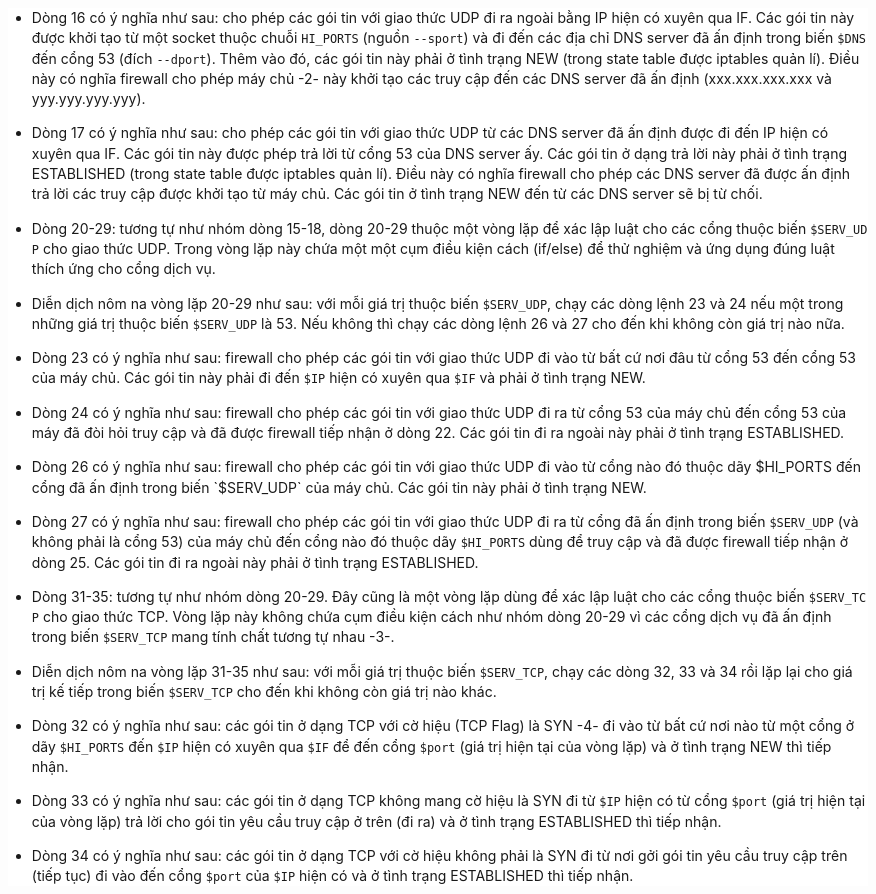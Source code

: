 - Dòng 16 có ý nghĩa như sau: cho phép các gói tin với giao thức UDP đi ra ngoài bằng IP hiện có xuyên qua IF. Các gói tin này được khởi tạo từ một socket thuộc chuỗi `HI_PORTS` (nguồn `--sport`) và đi đến các địa chỉ DNS server đã ấn định trong biến `$DNS` đến cổng 53 (đích `--dport`). Thêm vào đó, các gói tin này phải ở tình trạng NEW (trong state table được iptables quản lí). Điều này có nghĩa firewall cho phép máy chủ -2- này khởi tạo các truy cập đến các DNS server đã ấn định (xxx.xxx.xxx.xxx và yyy.yyy.yyy.yyy).

- Dòng 17 có ý nghĩa như sau: cho phép các gói tin với giao thức UDP từ các DNS server đã ấn định được đi đến IP hiện có xuyên qua IF. Các gói tin này được phép trả lời từ cổng 53 của DNS server ấy. Các gói tin ở dạng trả lời này phải ở tình trạng ESTABLISHED (trong state table được iptables quản lí). Điều này có nghĩa firewall cho phép các DNS server đã được ấn định trả lời các truy cập được khởi tạo từ máy chủ. Các gói tin ở tình trạng NEW đến từ các DNS server sẽ bị từ chối.

- Dòng 20-29: tương tự như nhóm dòng 15-18, dòng 20-29 thuộc một vòng lặp để xác lập luật cho các cổng thuộc biến `$SERV_UDP` cho giao thức UDP. Trong vòng lặp này chứa một một cụm điều kiện cách (if/else) để thử nghiệm và ứng dụng đúng luật thích ứng cho cổng dịch vụ.

- Diễn dịch nôm na vòng lặp 20-29 như sau: với mỗi giá trị thuộc biến `$SERV_UDP`, chạy các dòng lệnh 23 và 24 nếu một trong những giá trị thuộc biến `$SERV_UDP` là 53. Nếu không thì chạy các dòng lệnh 26 và 27 cho đến khi không còn giá trị nào nữa.

- Dòng 23 có ý nghĩa như sau: firewall cho phép các gói tin với giao thức UDP đi vào từ bất cứ nơi đâu từ cổng 53 đến cổng 53 của máy chủ. Các gói tin này phải đi đến `$IP` hiện có xuyên qua `$IF` và phải ở tình trạng NEW.

- Dòng 24 có ý nghĩa như sau: firewall cho phép các gói tin với giao thức UDP đi ra từ cổng 53 của máy chủ đến cổng 53 của máy đã đòi hỏi truy cập và đã được firewall tiếp nhận ở dòng 22. Các gói tin đi ra ngoài này phải ở tình trạng ESTABLISHED.

- Dòng 26 có ý nghĩa như sau: firewall cho phép các gói tin với giao thức UDP đi vào từ cổng nào đó thuộc dãy $HI_PORTS đến cổng đã ấn định trong biến `$SERV_UDP` của máy chủ. Các gói tin này phải ở tình trạng NEW.

- Dòng 27 có ý nghĩa như sau: firewall cho phép các gói tin với giao thức UDP đi ra từ cổng đã ấn định trong biến `$SERV_UDP` (và không phải là cổng 53) của máy chủ đến cổng nào đó thuộc dãy `$HI_PORTS` dùng để truy cập và đã được firewall tiếp nhận ở dòng 25. Các gói tin đi ra ngoài này phải ở tình trạng ESTABLISHED.

- Dòng 31-35: tương tự như nhóm dòng 20-29. Đây cũng là một vòng lặp dùng để xác lập luật cho các cổng thuộc biến `$SERV_TCP` cho giao thức TCP. Vòng lặp này không chứa cụm điều kiện cách như nhóm dòng 20-29 vì các cổng dịch vụ đã ấn định trong biến `$SERV_TCP` mang tính chất tương tự nhau -3-.

- Diễn dịch nôm na vòng lặp 31-35 như sau: với mỗi giá trị thuộc biến `$SERV_TCP`, chạy các dòng 32, 33 và 34 rồi lặp lại cho giá trị kế tiếp trong biến `$SERV_TCP` cho đến khi không còn giá trị nào khác.

- Dòng 32 có ý nghĩa như sau: các gói tin ở dạng TCP với cờ hiệu (TCP Flag) là SYN -4- đi vào từ bất cứ nơi nào từ một cổng ở dãy `$HI_PORTS` đến `$IP` hiện có xuyên qua `$IF` để đến cổng `$port` (giá trị hiện tại của vòng lặp) và ở tình trạng NEW thì tiếp nhận.

- Dòng 33 có ý nghĩa như sau: các gói tin ở dạng TCP không mang cờ hiệu là SYN đi từ `$IP` hiện có từ cổng `$port` (giá trị hiện tại của vòng lặp) trả lời cho gói tin yêu cầu truy cập ở trên (đi ra) và ở tình trạng ESTABLISHED thì tiếp nhận.

- Dòng 34 có ý nghĩa như sau: các gói tin ở dạng TCP với cờ hiệu không phải là SYN đi từ nơi gởi gói tin yêu cầu truy cập trên (tiếp tục) đi vào đến cổng `$port` của `$IP` hiện có và ở tình trạng ESTABLISHED thì tiếp nhận.
